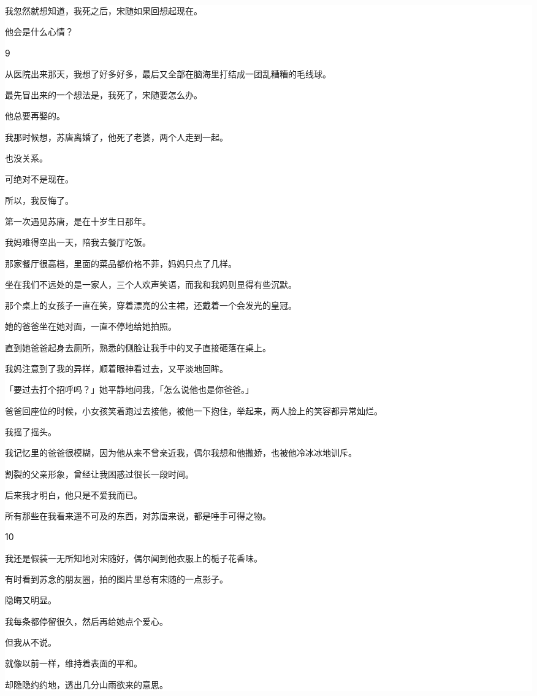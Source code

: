 我忽然就想知道，我死之后，宋随如果回想起现在。

他会是什么心情？

9

从医院出来那天，我想了好多好多，最后又全部在脑海里打结成一团乱糟糟的毛线球。

最先冒出来的一个想法是，我死了，宋随要怎么办。

他总要再娶的。

我那时候想，苏唐离婚了，他死了老婆，两个人走到一起。

也没关系。

可绝对不是现在。

所以，我反悔了。

第一次遇见苏唐，是在十岁生日那年。

我妈难得空出一天，陪我去餐厅吃饭。

那家餐厅很高档，里面的菜品都价格不菲，妈妈只点了几样。

坐在我们不远处的是一家人，三个人欢声笑语，而我和我妈则显得有些沉默。

那个桌上的女孩子一直在笑，穿着漂亮的公主裙，还戴着一个会发光的皇冠。

她的爸爸坐在她对面，一直不停地给她拍照。

直到她爸爸起身去厕所，熟悉的侧脸让我手中的叉子直接砸落在桌上。

我妈注意到了我的异样，顺着眼神看过去，又平淡地回眸。

「要过去打个招呼吗？」她平静地问我，「怎么说他也是你爸爸。」

爸爸回座位的时候，小女孩笑着跑过去接他，被他一下抱住，举起来，两人脸上的笑容都异常灿烂。

我摇了摇头。

我记忆里的爸爸很模糊，因为他从来不曾亲近我，偶尔我想和他撒娇，也被他冷冰冰地训斥。

割裂的父亲形象，曾经让我困惑过很长一段时间。

后来我才明白，他只是不爱我而已。

所有那些在我看来遥不可及的东西，对苏唐来说，都是唾手可得之物。

10

我还是假装一无所知地对宋随好，偶尔闻到他衣服上的栀子花香味。

有时看到苏念的朋友圈，拍的图片里总有宋随的一点影子。

隐晦又明显。

我每条都停留很久，然后再给她点个爱心。

但我从不说。

就像以前一样，维持着表面的平和。

却隐隐约约地，透出几分山雨欲来的意思。
